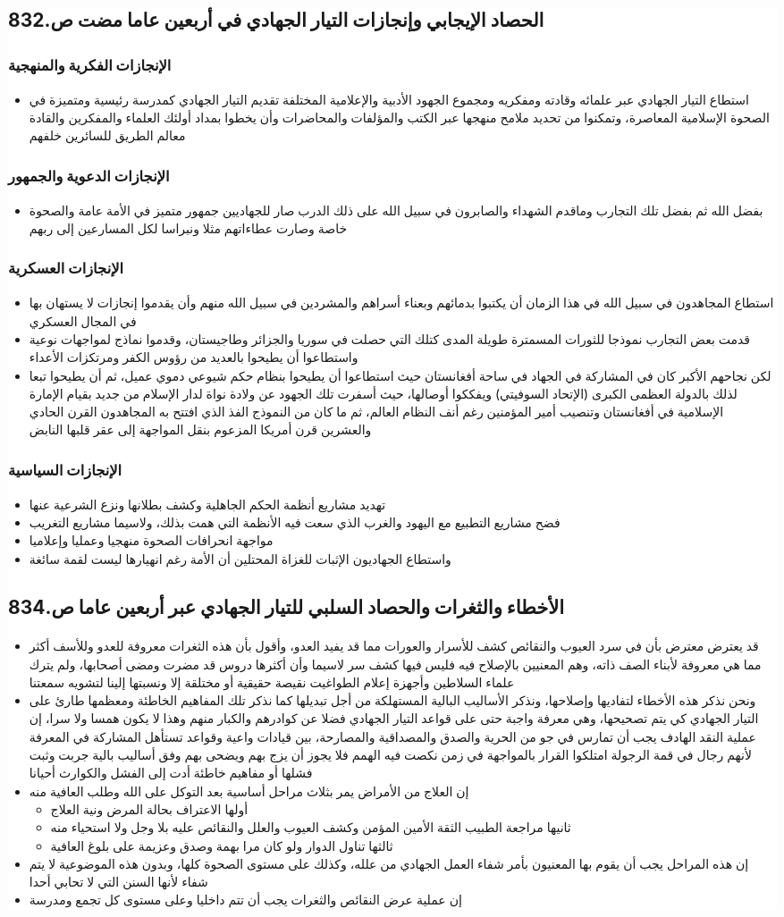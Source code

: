 ## الحصاد الإيجابي وإنجازات التيار الجهادي في أربعين عاما مضت ص.832

### الإنجازات الفكرية والمنهجية
- استطاع التيار الجهادي عبر علمائه وقادته ومفكريه ومجموع الجهود الأدبية والإعلامية المختلفة تقديم التيار الجهادي كمدرسة رئيسية ومتميزة في الصحوة الإسلامية المعاصرة، وتمكنوا من تحديد ملامح منهجها عبر الكتب والمؤلفات والمحاضرات وأن يخطوا بمداد أولئك العلماء والمفكرين والقادة معالم الطريق للسائرين خلفهم

### الإنجازات الدعوية والجمهور
- بفضل الله ثم بفضل تلك التجارب وماقدم الشهداء والصابرون في سبيل الله على ذلك الدرب صار للجهاديين جمهور متميز في الأمة عامة والصحوة خاصة وصارت عطاءاتهم مثلا ونبراسا لكل المسارعين إلى ربهم

### الإنجازات العسكرية
- استطاع المجاهدون في سبيل الله في هذا الزمان أن يكتبوا بدمائهم وبعناء أسراهم والمشردين في سبيل الله منهم وأن يقدموا إنجازات لا يستهان بها في المجال العسكري
- قدمت بعض التجارب نموذجا للثورات المسمترة طويلة المدى كتلك التي حصلت في سوريا والجزائر وطاجيستان، وقدموا نماذج لمواجهات نوعية واستطاعوا أن يطيحوا بالعديد من رؤوس الكفر ومرتكزات الأعداء
- لكن نجاحهم الأكبر كان في المشاركة في الجهاد في ساحة أفغانستان حيث استطاعوا أن يطيحوا بنظام حكم شيوعي دموي عميل، ثم أن يطيحوا تبعا لذلك بالدولة العظمى الكبرى (الإتحاد السوفيتي) ويفككوا أوصالها، حيث أسفرت تلك الجهود عن ولادة نواة لدار الإسلام من جديد بقيام الإمارة الإسلامية في أفغانستان وتنصيب أمير المؤمنين رغم أنف النظام العالم، ثم ما كان من النموذج الفذ الذي افتتح به المجاهدون القرن الحادي والعشرين قرن أمريكا المزعوم بنقل المواجهة إلى عقر قلبها النابض

### الإنجازات السياسية
- تهديد مشاريع أنظمة الحكم الجاهلية وكشف بطلانها ونزع الشرعية عنها
- فضح مشاريع التطبيع مع اليهود والغرب الذي سعت فيه الأنظمة التي همت بذلك، ولاسيما مشاريع التغريب
- مواجهة انحرافات الصحوة منهجيا وعمليا وإعلاميا
- واستطاع الجهاديون الإثبات للغزاة المحتلين أن الأمة رغم انهيارها ليست لقمة سائغة

## الأخطاء والثغرات والحصاد السلبي للتيار الجهادي عبر أربعين عاما ص.834
- قد يعترض معترض بأن في سرد العيوب والنقائص كشف للأسرار والعورات مما قد يفيد العدو، وأقول بأن هذه الثغرات معروفة للعدو وللأسف أكثر مما هي معروفة لأبناء الصف ذاته، وهم المعنيين بالإصلاح فيه فليس فيها كشف سر لاسيما وأن أكثرها دروس قد مضرت ومضى أصحابها، ولم يترك علماء السلاطين وأجهزة إعلام الطواغيت نقيصة حقيقية أو مختلقة إلا ونسبتها إلينا لتشويه سمعتنا
- ونحن نذكر هذه الأخطاء لتفاديها وإصلاحها، ونذكر الأساليب البالية المستهلكة من أجل تبديلها كما نذكر تلك المفاهيم الخاطئة ومعظمها طارئ على التيار الجهادي كي يتم تصحيحها، وهي معرفة واجبة حتى على قواعد التيار الجهادي فضلا عن كوادرهم والكبار منهم وهذا لا يكون همسا ولا سرا، إن عملية النقد الهادف يجب أن تمارس في جو من الحرية والصدق والمصداقية والمصارحة، بين قيادات واعية وقواعد تستأهل المشاركة في المعرفة لأنهم رجال في قمة الرجولة امتلكوا القرار بالمواجهة في زمن نكصت فيه الهمم فلا يجوز أن يزج بهم ويضحى بهم وفق أساليب بالية جربت وثبت فشلها أو مفاهيم خاطئة أدت إلى الفشل والكوارث أحيانا
- إن العلاج من الأمراض يمر بثلاث مراحل أساسية بعد التوكل على الله وطلب العافية منه 
    - أولها الاعتراف بحالة المرض ونية العلاج
    - ثانيها مراجعة الطبيب الثقة الأمين المؤمن وكشف العيوب والعلل والنقائص عليه بلا وجل ولا استحياء منه
    - ثالثها تناول الدوار ولو كان مرا بهمة وصدق وعزيمة على بلوغ العافية
- إن هذه المراحل يجب أن يقوم بها المعنيون بأمر شفاء العمل الجهادي من علله، وكذلك على مستوى الصحوة كلها، وبدون هذه الموضوعية لا يتم شفاء لأنها السنن التي لا تحابي أحدا
- إن عملية عرض النقائص والثغرات يجب أن تتم داخليا وعلى مستوى كل تجمع ومدرسة
